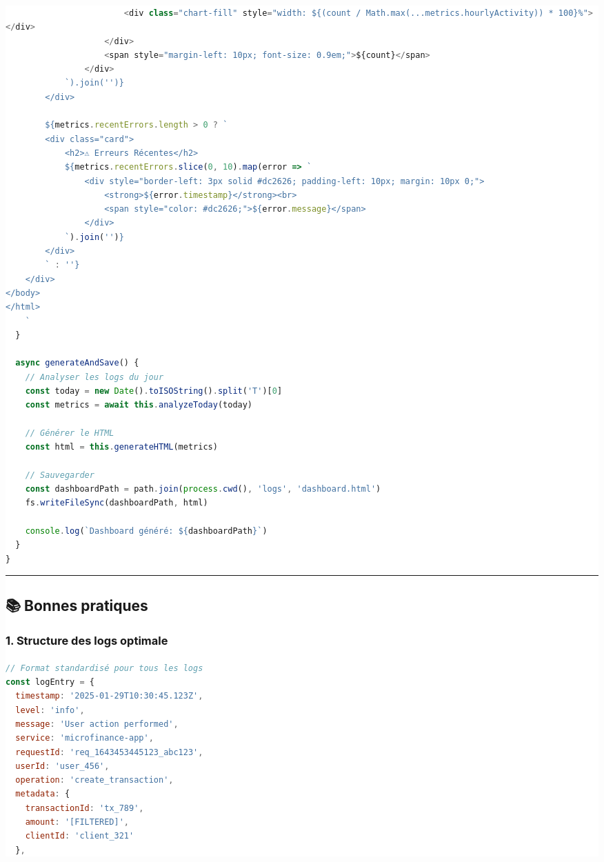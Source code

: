 ```javascript
                        <div class="chart-fill" style="width: ${(count / Math.max(...metrics.hourlyActivity)) * 100}%"></div>
                    </div>
                    <span style="margin-left: 10px; font-size: 0.9em;">${count}</span>
                </div>
            `).join('')}
        </div>
        
        ${metrics.recentErrors.length > 0 ? `
        <div class="card">
            <h2>⚠️ Erreurs Récentes</h2>
            ${metrics.recentErrors.slice(0, 10).map(error => `
                <div style="border-left: 3px solid #dc2626; padding-left: 10px; margin: 10px 0;">
                    <strong>${error.timestamp}</strong><br>
                    <span style="color: #dc2626;">${error.message}</span>
                </div>
            `).join('')}
        </div>
        ` : ''}
    </div>
</body>
</html>
    `
  }

  async generateAndSave() {
    // Analyser les logs du jour
    const today = new Date().toISOString().split('T')[0]
    const metrics = await this.analyzeToday(today)
    
    // Générer le HTML
    const html = this.generateHTML(metrics)
    
    // Sauvegarder
    const dashboardPath = path.join(process.cwd(), 'logs', 'dashboard.html')
    fs.writeFileSync(dashboardPath, html)
    
    console.log(`Dashboard généré: ${dashboardPath}`)
  }
}
```

---

## 📚 **Bonnes pratiques**

### **1. Structure des logs optimale**

```javascript
// Format standardisé pour tous les logs
const logEntry = {
  timestamp: '2025-01-29T10:30:45.123Z',
  level: 'info',
  message: 'User action performed',
  service: 'microfinance-app',
  requestId: 'req_1643453445123_abc123',
  userId: 'user_456',
  operation: 'create_transaction',
  metadata: {
    transactionId: 'tx_789',
    amount: '[FILTERED]',
    clientId: 'client_321'
  },
```